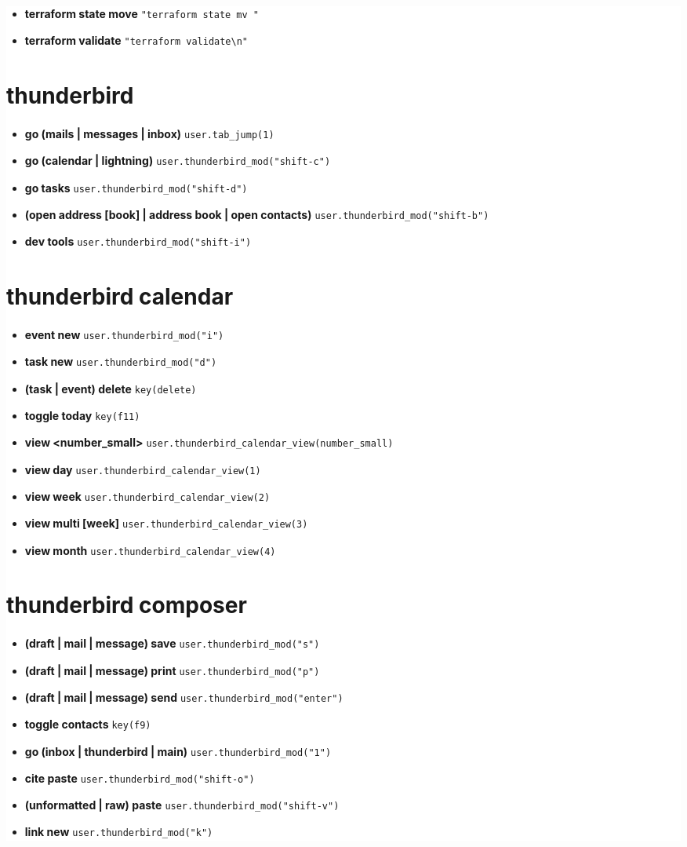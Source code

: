  - **terraform state move**  `"terraform state mv "`

 - **terraform validate**  `"terraform validate\n"`



#  thunderbird


 - **go (mails | messages | inbox)**  `user.tab_jump(1)`

 - **go (calendar | lightning)**  `user.thunderbird_mod("shift-c")`

 - **go tasks**  `user.thunderbird_mod("shift-d")`

 - **(open address [book] | address book | open contacts)**  `user.thunderbird_mod("shift-b")`

 - **dev tools**  `user.thunderbird_mod("shift-i")`



#  thunderbird calendar


 - **event new**  `user.thunderbird_mod("i")`

 - **task new**  `user.thunderbird_mod("d")`

 - **(task | event) delete**  `key(delete)`

 - **toggle today**  `key(f11)`

 - **view <number_small>**  `user.thunderbird_calendar_view(number_small)`

 - **view day**  `user.thunderbird_calendar_view(1)`

 - **view week**  `user.thunderbird_calendar_view(2)`

 - **view multi [week]**  `user.thunderbird_calendar_view(3)`

 - **view month**  `user.thunderbird_calendar_view(4)`



#  thunderbird composer


 - **(draft | mail | message) save**  `user.thunderbird_mod("s")`

 - **(draft | mail | message) print**  `user.thunderbird_mod("p")`

 - **(draft | mail | message) send**  `user.thunderbird_mod("enter")`

 - **toggle contacts**  `key(f9)`

 - **go (inbox | thunderbird | main)**  `user.thunderbird_mod("1")`

 - **cite paste**  `user.thunderbird_mod("shift-o")`

 - **(unformatted | raw) paste**  `user.thunderbird_mod("shift-v")`

 - **link new**  `user.thunderbird_mod("k")`

